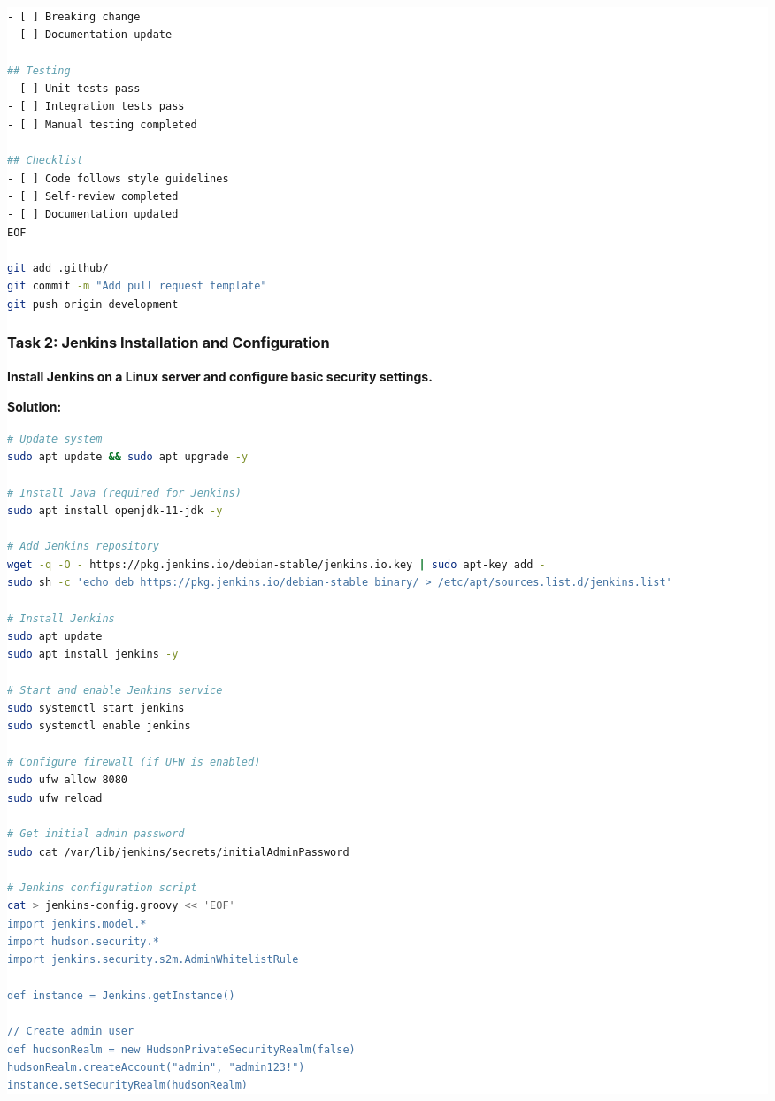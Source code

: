 ```bash
- [ ] Breaking change
- [ ] Documentation update

## Testing
- [ ] Unit tests pass
- [ ] Integration tests pass
- [ ] Manual testing completed

## Checklist
- [ ] Code follows style guidelines
- [ ] Self-review completed
- [ ] Documentation updated
EOF

git add .github/
git commit -m "Add pull request template"
git push origin development
```

### Task 2: Jenkins Installation and Configuration
**Install Jenkins on a Linux server and configure basic security settings.**

**Solution:**
```bash
# Update system
sudo apt update && sudo apt upgrade -y

# Install Java (required for Jenkins)
sudo apt install openjdk-11-jdk -y

# Add Jenkins repository
wget -q -O - https://pkg.jenkins.io/debian-stable/jenkins.io.key | sudo apt-key add -
sudo sh -c 'echo deb https://pkg.jenkins.io/debian-stable binary/ > /etc/apt/sources.list.d/jenkins.list'

# Install Jenkins
sudo apt update
sudo apt install jenkins -y

# Start and enable Jenkins service
sudo systemctl start jenkins
sudo systemctl enable jenkins

# Configure firewall (if UFW is enabled)
sudo ufw allow 8080
sudo ufw reload

# Get initial admin password
sudo cat /var/lib/jenkins/secrets/initialAdminPassword

# Jenkins configuration script
cat > jenkins-config.groovy << 'EOF'
import jenkins.model.*
import hudson.security.*
import jenkins.security.s2m.AdminWhitelistRule

def instance = Jenkins.getInstance()

// Create admin user
def hudsonRealm = new HudsonPrivateSecurityRealm(false)
hudsonRealm.createAccount("admin", "admin123!")
instance.setSecurityRealm(hudsonRealm)

```
